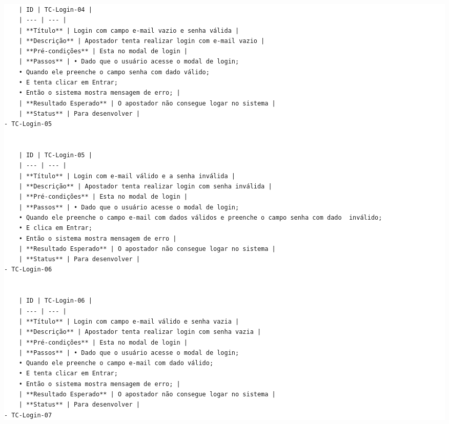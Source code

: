         
        | ID | TC-Login-04 |
        | --- | --- |
        | **Título** | Login com campo e-mail vazio e senha válida |
        | **Descrição** | Apostador tenta realizar login com e-mail vazio |
        | **Pré-condições** | Esta no modal de login |
        | **Passos** | • Dado que o usuário acesse o modal de login;
        • Quando ele preenche o campo senha com dado válido;
        • E tenta clicar em Entrar;
        • Então o sistema mostra mensagem de erro; |
        | **Resultado Esperado** | O apostador não consegue logar no sistema |
        | **Status** | Para desenvolver |
    - TC-Login-05
        
        
        | ID | TC-Login-05 |
        | --- | --- |
        | **Título** | Login com e-mail válido e a senha inválida |
        | **Descrição** | Apostador tenta realizar login com senha inválida |
        | **Pré-condições** | Esta no modal de login |
        | **Passos** | • Dado que o usuário acesse o modal de login;
        • Quando ele preenche o campo e-mail com dados válidos e preenche o campo senha com dado  inválido;
        • E clica em Entrar;
        • Então o sistema mostra mensagem de erro |
        | **Resultado Esperado** | O apostador não consegue logar no sistema |
        | **Status** | Para desenvolver |
    - TC-Login-06
        
        
        | ID | TC-Login-06 |
        | --- | --- |
        | **Título** | Login com campo e-mail válido e senha vazia |
        | **Descrição** | Apostador tenta realizar login com senha vazia |
        | **Pré-condições** | Esta no modal de login |
        | **Passos** | • Dado que o usuário acesse o modal de login;
        • Quando ele preenche o campo e-mail com dado válido;
        • E tenta clicar em Entrar;
        • Então o sistema mostra mensagem de erro; |
        | **Resultado Esperado** | O apostador não consegue logar no sistema |
        | **Status** | Para desenvolver |
    - TC-Login-07
        